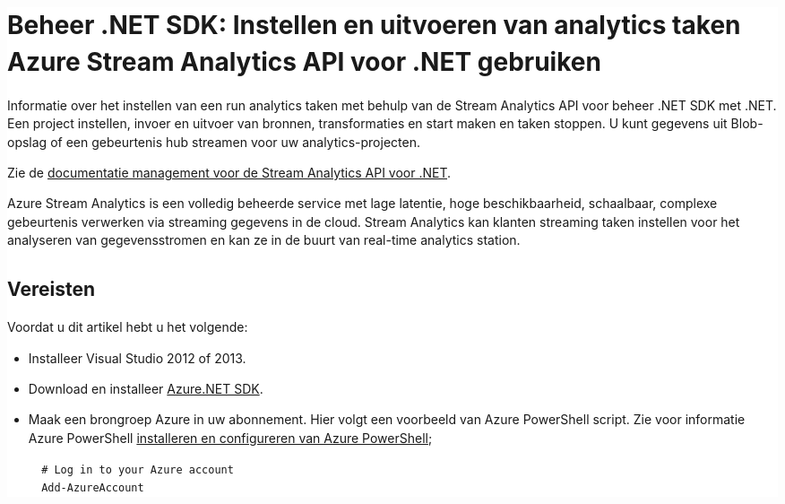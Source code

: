 <properties
    pageTitle="Beheer .NET SDK voor Stream Analytics | Microsoft Azure"
    description="Aan de slag met Stream Analytics beheer .NET SDK. Meer informatie over het instellen en uitvoeren van taken analytics: maken van een project, inputs en outputs en transformaties."
    keywords=".NET SDK, analytics API"
    services="stream-analytics"
    documentationCenter=""
    authors="jeffstokes72"
    manager="jhubbard"
    editor="cgronlun"/>

<tags
    ms.service="stream-analytics"
    ms.devlang="na"
    ms.topic="article"
    ms.tgt_pltfrm="na"
    ms.workload="data-services"
    ms.date="09/26/2016"
    ms.author="jeffstok"/>


# <a name="management-net-sdk-set-up-and-run-analytics-jobs-using-the-azure-stream-analytics-api-for-net"></a>Beheer .NET SDK: Instellen en uitvoeren van analytics taken Azure Stream Analytics API voor .NET gebruiken

Informatie over het instellen van een run analytics taken met behulp van de Stream Analytics API voor beheer .NET SDK met .NET. Een project instellen, invoer en uitvoer van bronnen, transformaties en start maken en taken stoppen. U kunt gegevens uit Blob-opslag of een gebeurtenis hub streamen voor uw analytics-projecten.

Zie de [documentatie management voor de Stream Analytics API voor .NET](https://msdn.microsoft.com/library/azure/dn889315.aspx).

Azure Stream Analytics is een volledig beheerde service met lage latentie, hoge beschikbaarheid, schaalbaar, complexe gebeurtenis verwerken via streaming gegevens in de cloud. Stream Analytics kan klanten streaming taken instellen voor het analyseren van gegevensstromen en kan ze in de buurt van real-time analytics station.  


## <a name="prerequisites"></a>Vereisten
Voordat u dit artikel hebt u het volgende:

- Installeer Visual Studio 2012 of 2013.
- Download en installeer [Azure.NET SDK](https://azure.microsoft.com/downloads/).
- Maak een brongroep Azure in uw abonnement. Hier volgt een voorbeeld van Azure PowerShell script. Zie voor informatie Azure PowerShell [installeren en configureren van Azure PowerShell](../powershell-install-configure.md);  


        # Log in to your Azure account
        Add-AzureAccount
